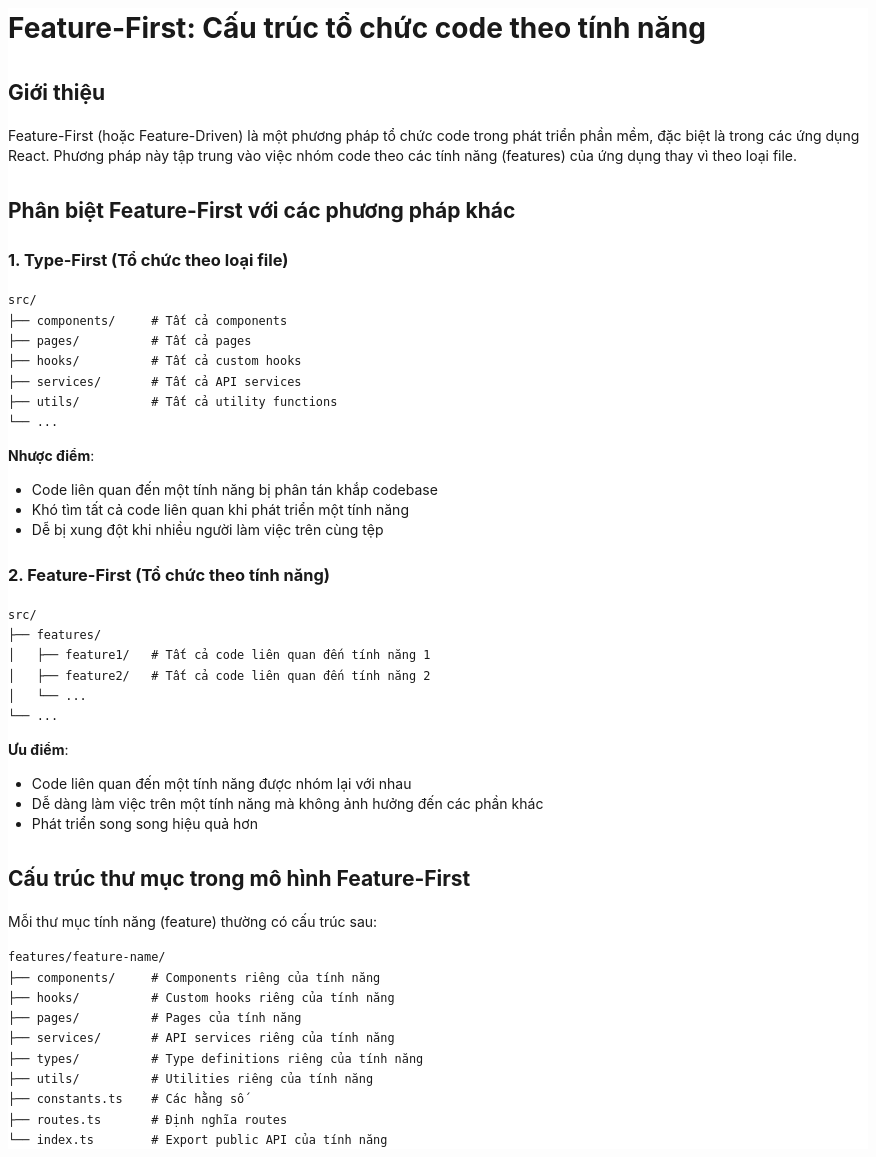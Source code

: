 # Feature-First: Cấu trúc tổ chức code theo tính năng

## Giới thiệu

Feature-First (hoặc Feature-Driven) là một phương pháp tổ chức code trong phát triển phần mềm, đặc biệt là trong các ứng dụng React. Phương pháp này tập trung vào việc nhóm code theo các tính năng (features) của ứng dụng thay vì theo loại file.

## Phân biệt Feature-First với các phương pháp khác

### 1. Type-First (Tổ chức theo loại file)

```
src/
├── components/     # Tất cả components
├── pages/          # Tất cả pages
├── hooks/          # Tất cả custom hooks
├── services/       # Tất cả API services
├── utils/          # Tất cả utility functions
└── ...
```

**Nhược điểm**:
- Code liên quan đến một tính năng bị phân tán khắp codebase
- Khó tìm tất cả code liên quan khi phát triển một tính năng
- Dễ bị xung đột khi nhiều người làm việc trên cùng tệp

### 2. Feature-First (Tổ chức theo tính năng)

```
src/
├── features/
│   ├── feature1/   # Tất cả code liên quan đến tính năng 1
│   ├── feature2/   # Tất cả code liên quan đến tính năng 2
│   └── ...
└── ...
```

**Ưu điểm**:
- Code liên quan đến một tính năng được nhóm lại với nhau
- Dễ dàng làm việc trên một tính năng mà không ảnh hưởng đến các phần khác
- Phát triển song song hiệu quả hơn

## Cấu trúc thư mục trong mô hình Feature-First

Mỗi thư mục tính năng (feature) thường có cấu trúc sau:

```
features/feature-name/
├── components/     # Components riêng của tính năng
├── hooks/          # Custom hooks riêng của tính năng
├── pages/          # Pages của tính năng
├── services/       # API services riêng của tính năng
├── types/          # Type definitions riêng của tính năng
├── utils/          # Utilities riêng của tính năng
├── constants.ts    # Các hằng số
├── routes.ts       # Định nghĩa routes
└── index.ts        # Export public API của tính năng
```
